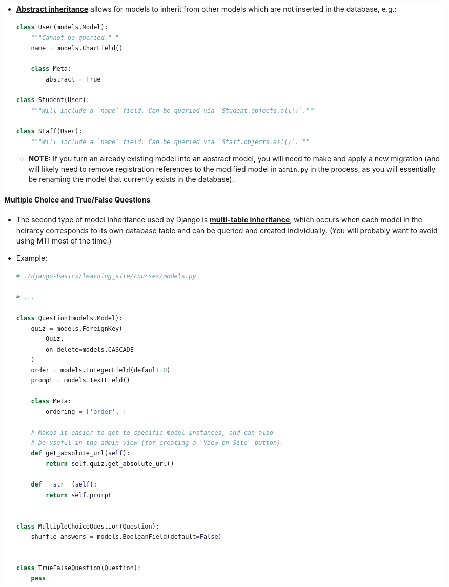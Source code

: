 - [**Abstract inheritance**](https://docs.djangoproject.com/en/3.0/topics/db/models/#abstract-base-classes) allows for models to inherit from other models which are not inserted in the database, e.g.:

  ```python
  class User(models.Model):
      """Cannot be queried."""
      name = models.CharField()

      class Meta:
          abstract = True

  class Student(User):
      """Will include a `name` field. Can be queried via `Student.objects.all()`."""

  class Staff(User):
      """Will include a `name` field. Can be queried via `Staff.objects.all()`."""
  ```

  - **NOTE:** If you turn an already existing model into an abstract model, you will need to make and apply a new migration (and will likely need to remove registration references to the modified model in `admin.py` in the process, as you will essentially be renaming the model that currently exists in the database).

#### Multiple Choice and True/False Questions

- The second type of model inheritance used by Django is [**multi-table inheritance**](https://docs.djangoproject.com/en/3.0/topics/db/models/#multi-table-inheritance), which occurs when each model in the heirarcy corresponds to its own database table and can be queried and created individually. (You will probably want to avoid using MTI most of the time.)

- Example:

  ```python
  # ./django-basics/learning_site/courses/models.py

  # ...

  class Question(models.Model):
      quiz = models.ForeignKey(
          Quiz,
          on_delete=models.CASCADE
      )
      order = models.IntegerField(default=0)
      prompt = models.TextField()

      class Meta:
          ordering = ['order', ]

      # Makes it easier to get to specific model instances, and can also
      # be useful in the admin view (for creating a "View on Site" button).
      def get_absolute_url(self):
          return self.quiz.get_absolute_url()

      def __str__(self):
          return self.prompt


  class MultipleChoiceQuestion(Question):
      shuffle_answers = models.BooleanField(default=False)


  class TrueFalseQuestion(Question):
      pass
  ```
